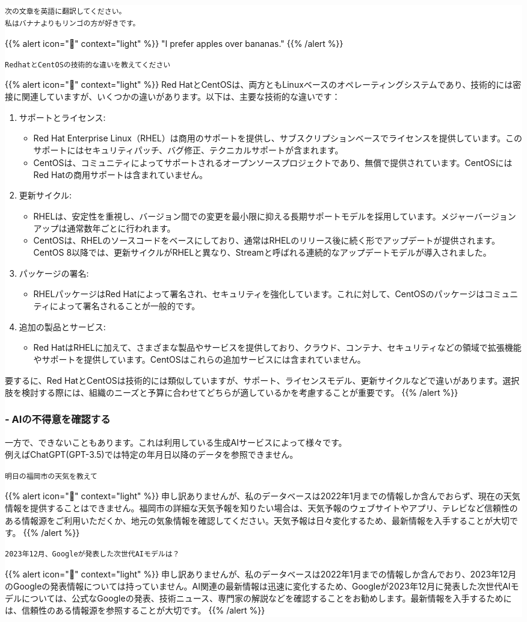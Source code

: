 
```
次の文章を英語に翻訳してください。
私はバナナよりもリンゴの方が好きです。
```

{{% alert icon="🤖" context="light" %}}
"I prefer apples over bananas."
{{% /alert %}}


```
RedhatとCentOSの技術的な違いを教えてください
```

{{% alert icon="🤖" context="light" %}}
Red HatとCentOSは、両方ともLinuxベースのオペレーティングシステムであり、技術的には密接に関連していますが、いくつかの違いがあります。以下は、主要な技術的な違いです：

1. サポートとライセンス:
   - Red Hat Enterprise Linux（RHEL）は商用のサポートを提供し、サブスクリプションベースでライセンスを提供しています。このサポートにはセキュリティパッチ、バグ修正、テクニカルサポートが含まれます。
   - CentOSは、コミュニティによってサポートされるオープンソースプロジェクトであり、無償で提供されています。CentOSにはRed Hatの商用サポートは含まれていません。

2. 更新サイクル:
   - RHELは、安定性を重視し、バージョン間での変更を最小限に抑える長期サポートモデルを採用しています。メジャーバージョンアップは通常数年ごとに行われます。
   - CentOSは、RHELのソースコードをベースにしており、通常はRHELのリリース後に続く形でアップデートが提供されます。CentOS 8以降では、更新サイクルがRHELと異なり、Streamと呼ばれる連続的なアップデートモデルが導入されました。

3. パッケージの署名:
   - RHELパッケージはRed Hatによって署名され、セキュリティを強化しています。これに対して、CentOSのパッケージはコミュニティによって署名されることが一般的です。

4. 追加の製品とサービス:
   - Red HatはRHELに加えて、さまざまな製品やサービスを提供しており、クラウド、コンテナ、セキュリティなどの領域で拡張機能やサポートを提供しています。CentOSはこれらの追加サービスには含まれていません。

要するに、Red HatとCentOSは技術的には類似していますが、サポート、ライセンスモデル、更新サイクルなどで違いがあります。選択肢を検討する際には、組織のニーズと予算に合わせてどちらが適しているかを考慮することが重要です。
{{% /alert %}}

### - AIの不得意を確認する

一方で、できないこともあります。これは利用している生成AIサービスによって様々です。  
例えばChatGPT(GPT-3.5)では特定の年月日以降のデータを参照できません。

```
明日の福岡市の天気を教えて
```
{{% alert icon="🤖" context="light" %}}
申し訳ありませんが、私のデータベースは2022年1月までの情報しか含んでおらず、現在の天気情報を提供することはできません。福岡市の詳細な天気予報を知りたい場合は、天気予報のウェブサイトやアプリ、テレビなど信頼性のある情報源をご利用いただくか、地元の気象情報を確認してください。天気予報は日々変化するため、最新情報を入手することが大切です。
{{% /alert %}}

```
2023年12月、Googleが発表した次世代AIモデルは？
```
{{% alert icon="🤖" context="light" %}}
申し訳ありませんが、私のデータベースは2022年1月までの情報しか含んでおり、2023年12月のGoogleの発表情報については持っていません。AI関連の最新情報は迅速に変化するため、Googleが2023年12月に発表した次世代AIモデルについては、公式なGoogleの発表、技術ニュース、専門家の解説などを確認することをお勧めします。最新情報を入手するためには、信頼性のある情報源を参照することが大切です。
{{% /alert %}}
